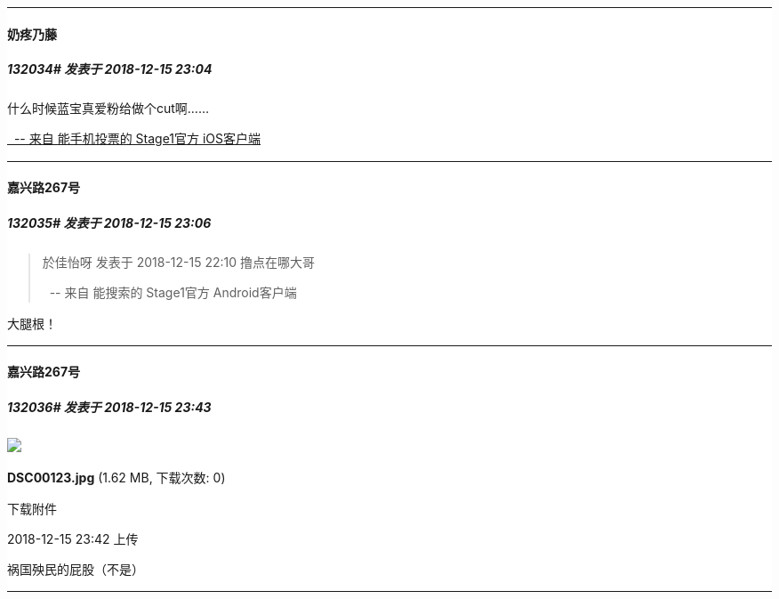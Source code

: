 *****

####  奶疼乃藤  
##### 132034#       发表于 2018-12-15 23:04




什么时候蓝宝真爱粉给做个cut啊……

[  -- 来自 能手机投票的 Stage1官方 iOS客户端](https://itunes.apple.com/fi/app/saraba1st/id1221237470?mt=8)







*****

####  嘉兴路267号  
##### 132035#       发表于 2018-12-15 23:06



<blockquote>於佳怡呀 发表于 2018-12-15 22:10
撸点在哪大哥


  -- 来自 能搜索的 Stage1官方 Android客户端</blockquote>
大腿根！







*****

####  嘉兴路267号  
##### 132036#       发表于 2018-12-15 23:43




<img src="https://img.saraba1st.com/forum/201812/15/234235kjcvrv1ngctgg6jn.jpg" referrerpolicy="no-referrer">


<strong>DSC00123.jpg</strong> (1.62 MB, 下载次数: 0)

下载附件

2018-12-15 23:42 上传






祸国殃民的屁股（不是）







*****
